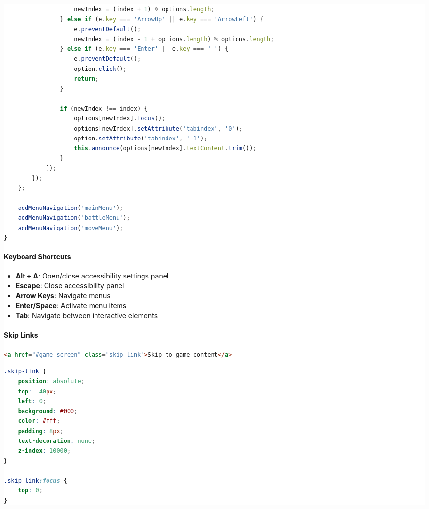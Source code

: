 ```javascript
                    newIndex = (index + 1) % options.length;
                } else if (e.key === 'ArrowUp' || e.key === 'ArrowLeft') {
                    e.preventDefault();
                    newIndex = (index - 1 + options.length) % options.length;
                } else if (e.key === 'Enter' || e.key === ' ') {
                    e.preventDefault();
                    option.click();
                    return;
                }

                if (newIndex !== index) {
                    options[newIndex].focus();
                    options[newIndex].setAttribute('tabindex', '0');
                    option.setAttribute('tabindex', '-1');
                    this.announce(options[newIndex].textContent.trim());
                }
            });
        });
    };

    addMenuNavigation('mainMenu');
    addMenuNavigation('battleMenu');
    addMenuNavigation('moveMenu');
}
```

#### Keyboard Shortcuts
- **Alt + A**: Open/close accessibility settings panel
- **Escape**: Close accessibility panel
- **Arrow Keys**: Navigate menus
- **Enter/Space**: Activate menu items
- **Tab**: Navigate between interactive elements

#### Skip Links
```html
<a href="#game-screen" class="skip-link">Skip to game content</a>
```
```css
.skip-link {
    position: absolute;
    top: -40px;
    left: 0;
    background: #000;
    color: #fff;
    padding: 8px;
    text-decoration: none;
    z-index: 10000;
}

.skip-link:focus {
    top: 0;
}
```
